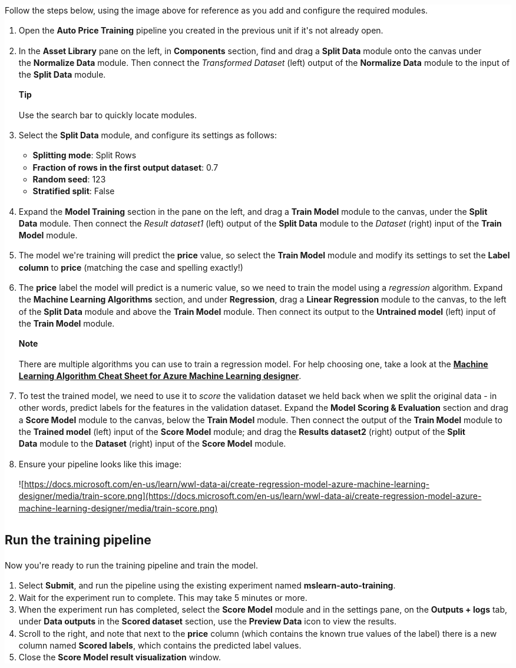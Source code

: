 Follow the steps below, using the image above for reference as you add and configure the required modules.

1. Open the **Auto Price Training** pipeline you created in the previous unit if it's not already open.
2. In the **Asset Library** pane on the left, in **Components** section, find and drag a **Split Data** module onto the canvas under the **Normalize Data** module. Then connect the *Transformed Dataset* (left) output of the **Normalize Data** module to the input of the **Split Data** module.
    
    **Tip**
    
    Use the search bar to quickly locate modules.
    
3. Select the **Split Data** module, and configure its settings as follows:
    - **Splitting mode**: Split Rows
    - **Fraction of rows in the first output dataset**: 0.7
    - **Random seed**: 123
    - **Stratified split**: False
4. Expand the **Model Training** section in the pane on the left, and drag a **Train Model** module to the canvas, under the **Split Data** module. Then connect the *Result dataset1* (left) output of the **Split Data** module to the *Dataset* (right) input of the **Train Model** module.
5. The model we're training will predict the **price** value, so select the **Train Model** module and modify its settings to set the **Label column** to **price** (matching the case and spelling exactly!)
6. The **price** label the model will predict is a numeric value, so we need to train the model using a *regression* algorithm. Expand the **Machine Learning Algorithms** section, and under **Regression**, drag a **Linear Regression** module to the canvas, to the left of the **Split Data** module and above the **Train Model** module. Then connect its output to the **Untrained model** (left) input of the **Train Model** module.
    
    **Note**
    
    There are multiple algorithms you can use to train a regression model. For help choosing one, take a look at the **[Machine Learning Algorithm Cheat Sheet for Azure Machine Learning designer](https://aka.ms/mlcheatsheet)**.
    
7. To test the trained model, we need to use it to *score* the validation dataset we held back when we split the original data - in other words, predict labels for the features in the validation dataset. Expand the **Model Scoring & Evaluation** section and drag a **Score Model** module to the canvas, below the **Train Model** module. Then connect the output of the **Train Model** module to the **Trained model** (left) input of the **Score Model** module; and drag the **Results dataset2** (right) output of the **Split Data** module to the **Dataset** (right) input of the **Score Model** module.
8. Ensure your pipeline looks like this image:
    
    ![https://docs.microsoft.com/en-us/learn/wwl-data-ai/create-regression-model-azure-machine-learning-designer/media/train-score.png](https://docs.microsoft.com/en-us/learn/wwl-data-ai/create-regression-model-azure-machine-learning-designer/media/train-score.png)
    

## **Run the training pipeline**

Now you're ready to run the training pipeline and train the model.

1. Select **Submit**, and run the pipeline using the existing experiment named **mslearn-auto-training**.
2. Wait for the experiment run to complete. This may take 5 minutes or more.
3. When the experiment run has completed, select the **Score Model** module and in the settings pane, on the **Outputs + logs** tab, under **Data outputs** in the **Scored dataset** section, use the **Preview Data** icon to view the results.
4. Scroll to the right, and note that next to the **price** column (which contains the known true values of the label) there is a new column named **Scored labels**, which contains the predicted label values.
5. Close the **Score Model result visualization** window.
